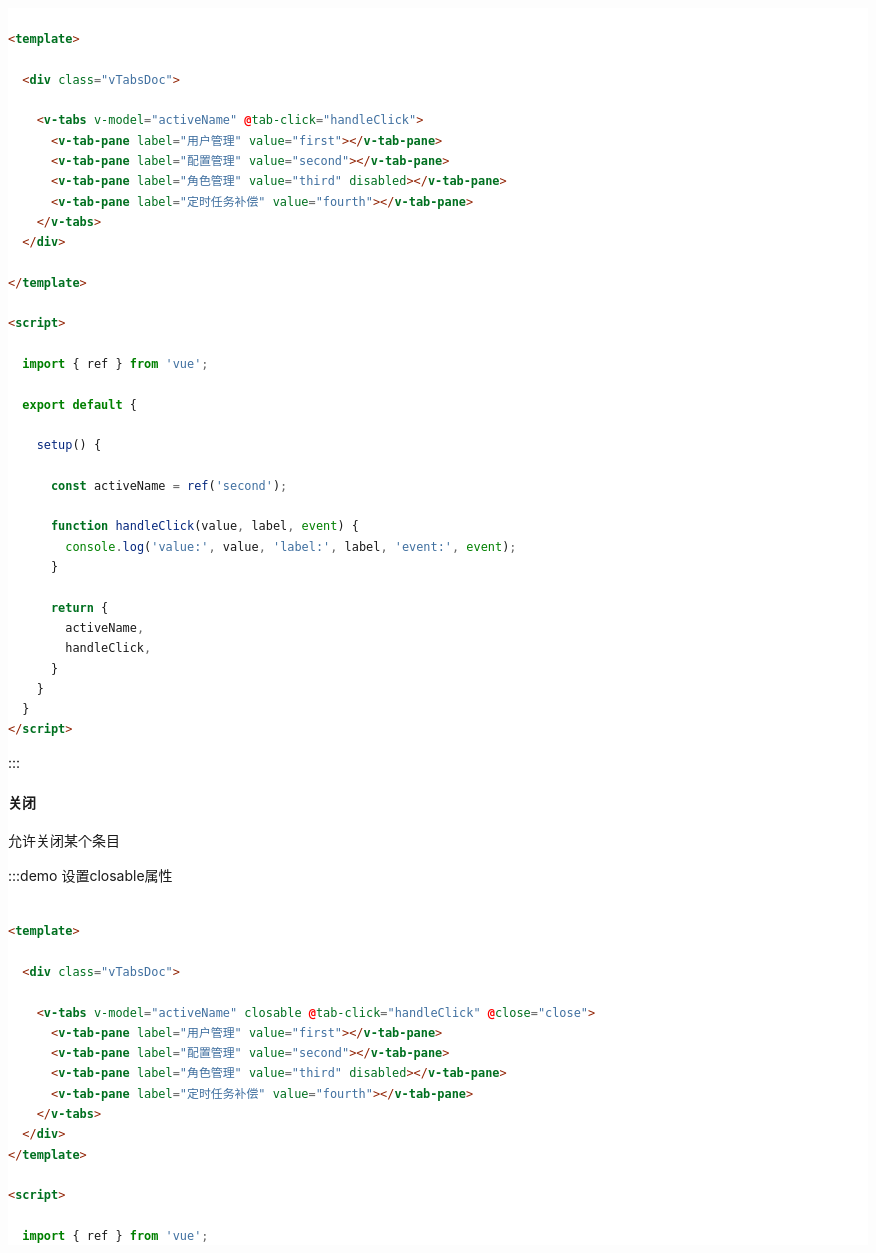 ```html

<template>

  <div class="vTabsDoc">

    <v-tabs v-model="activeName" @tab-click="handleClick">
      <v-tab-pane label="用户管理" value="first"></v-tab-pane>
      <v-tab-pane label="配置管理" value="second"></v-tab-pane>
      <v-tab-pane label="角色管理" value="third" disabled></v-tab-pane>
      <v-tab-pane label="定时任务补偿" value="fourth"></v-tab-pane>
    </v-tabs>
  </div>

</template>

<script>

  import { ref } from 'vue';

  export default {

    setup() {

      const activeName = ref('second');

      function handleClick(value, label, event) {
        console.log('value:', value, 'label:', label, 'event:', event);
      }

      return {
        activeName,
        handleClick,
      }
    }
  }
</script>

```

:::

#### 关闭

允许关闭某个条目

:::demo 设置closable属性

```html

<template>

  <div class="vTabsDoc">

    <v-tabs v-model="activeName" closable @tab-click="handleClick" @close="close">
      <v-tab-pane label="用户管理" value="first"></v-tab-pane>
      <v-tab-pane label="配置管理" value="second"></v-tab-pane>
      <v-tab-pane label="角色管理" value="third" disabled></v-tab-pane>
      <v-tab-pane label="定时任务补偿" value="fourth"></v-tab-pane>
    </v-tabs>
  </div>
</template>

<script>

  import { ref } from 'vue';
```